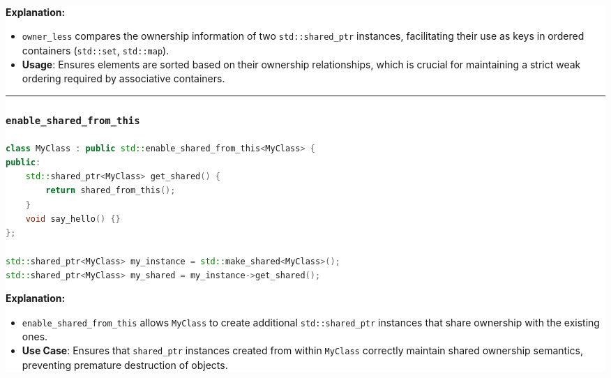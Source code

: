 **Explanation:**

- `owner_less` compares the ownership information of two `std::shared_ptr` instances, facilitating their use as keys in ordered containers (`std::set`, `std::map`).
- **Usage**: Ensures elements are sorted based on their ownership relationships, which is crucial for maintaining a strict weak ordering required by associative containers.

---

### `enable_shared_from_this`

```cpp
class MyClass : public std::enable_shared_from_this<MyClass> {
public:
    std::shared_ptr<MyClass> get_shared() {
        return shared_from_this();
    }
    void say_hello() {}
};

std::shared_ptr<MyClass> my_instance = std::make_shared<MyClass>();
std::shared_ptr<MyClass> my_shared = my_instance->get_shared();
```

**Explanation:**

- `enable_shared_from_this` allows `MyClass` to create additional `std::shared_ptr` instances that share ownership with the existing ones.
- **Use Case**: Ensures that `shared_ptr` instances created from within `MyClass` correctly maintain shared ownership semantics, preventing premature destruction of objects.
